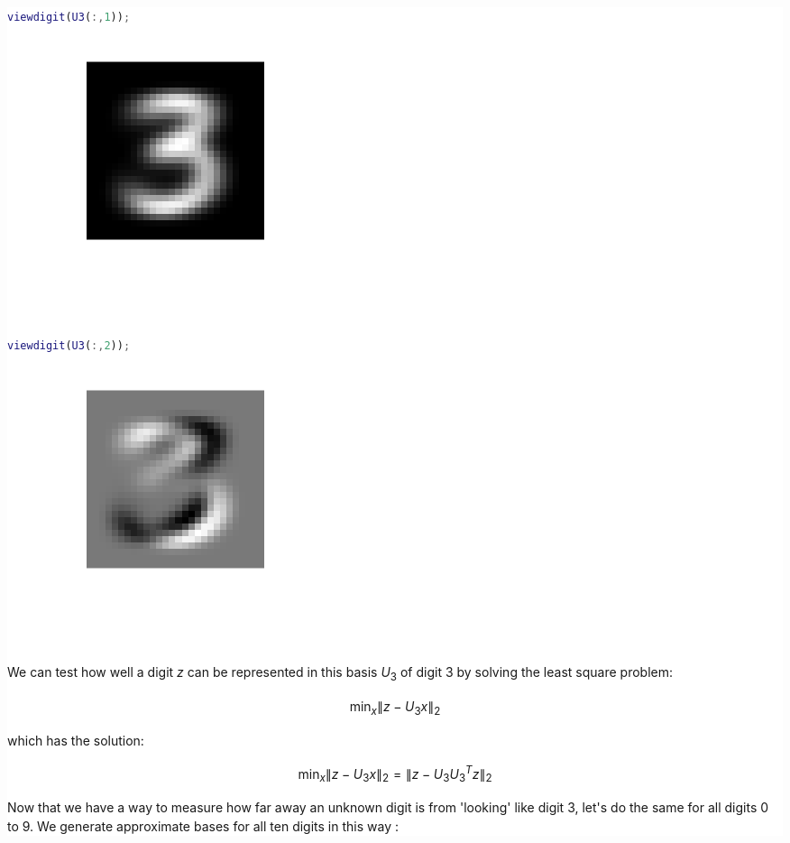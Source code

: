 ```matlab
viewdigit(U3(:,1)); 
```

![figure_2.png](./README_media/figure_2.png)

```matlab
viewdigit(U3(:,2)); 
```

![figure_3.png](./README_media/figure_3.png)

We can test how well a digit $z$ can be represented in this basis $U_3$ of digit 3 by solving the least square problem: 

 $$ \min_x \|z-U_3 x{\|}_2 $$ 

which has the solution: 

 $$ \min_x \|z-U_3 x{\|}_2 =\|z-U_3 U_3^T z{\|}_2 $$ 

Now that we have a way to measure how far away an unknown digit is from 'looking' like digit 3, let's do the same for all digits 0 to 9. We generate approximate bases for all ten digits in this way :
